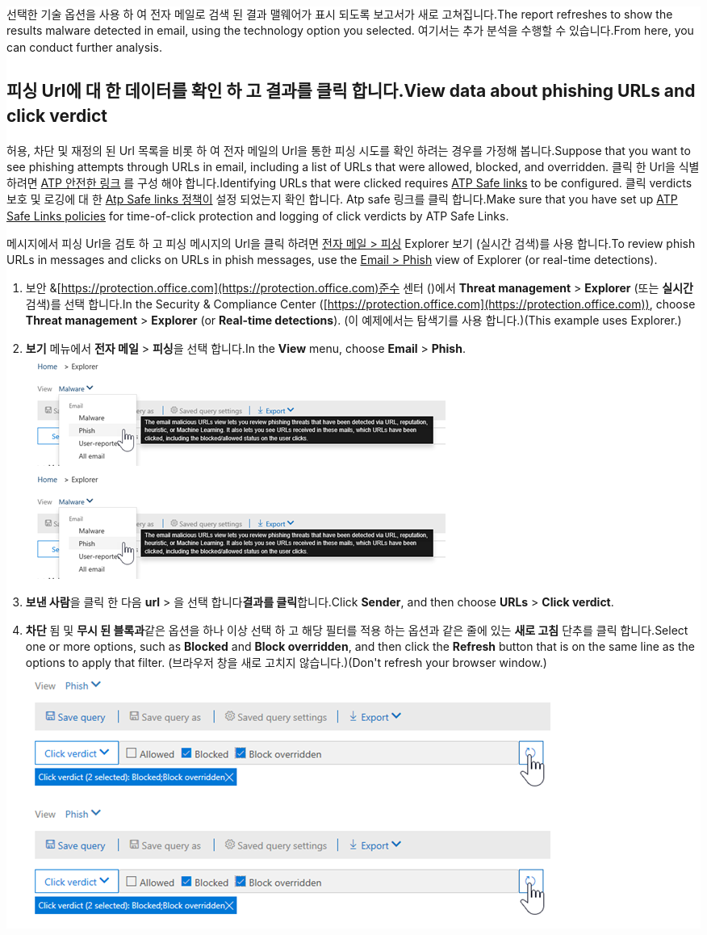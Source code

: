 <span data-ttu-id="6754f-176">선택한 기술 옵션을 사용 하 여 전자 메일로 검색 된 결과 맬웨어가 표시 되도록 보고서가 새로 고쳐집니다.</span><span class="sxs-lookup"><span data-stu-id="6754f-176">The report refreshes to show the results malware detected in email, using the technology option you selected.</span></span> <span data-ttu-id="6754f-177">여기서는 추가 분석을 수행할 수 있습니다.</span><span class="sxs-lookup"><span data-stu-id="6754f-177">From here, you can conduct further analysis.</span></span>

## <a name="view-data-about-phishing-urls-and-click-verdict"></a><span data-ttu-id="6754f-178">피싱 Url에 대 한 데이터를 확인 하 고 결과를 클릭 합니다.</span><span class="sxs-lookup"><span data-stu-id="6754f-178">View data about phishing URLs and click verdict</span></span>

<span data-ttu-id="6754f-179">허용, 차단 및 재정의 된 Url 목록을 비롯 하 여 전자 메일의 Url을 통한 피싱 시도를 확인 하려는 경우를 가정해 봅니다.</span><span class="sxs-lookup"><span data-stu-id="6754f-179">Suppose that you want to see phishing attempts through URLs in email, including a list of URLs that were allowed, blocked, and overridden.</span></span> <span data-ttu-id="6754f-180">클릭 한 Url을 식별 하려면 [ATP 안전한 링크](atp-safe-links.md) 를 구성 해야 합니다.</span><span class="sxs-lookup"><span data-stu-id="6754f-180">Identifying URLs that were clicked requires [ATP Safe links](atp-safe-links.md) to be configured.</span></span> <span data-ttu-id="6754f-181">클릭 verdicts 보호 및 로깅에 대 한 [Atp Safe links 정책이](set-up-atp-safe-links-policies.md) 설정 되었는지 확인 합니다. Atp safe 링크를 클릭 합니다.</span><span class="sxs-lookup"><span data-stu-id="6754f-181">Make sure that you have set up [ATP Safe Links policies](set-up-atp-safe-links-policies.md) for time-of-click protection and logging of click verdicts by ATP Safe Links.</span></span> 

<span data-ttu-id="6754f-182">메시지에서 피싱 Url을 검토 하 고 피싱 메시지의 Url을 클릭 하려면 [전자 메일 > 피싱](threat-explorer-views.md#email--phish) Explorer 보기 (실시간 검색)를 사용 합니다.</span><span class="sxs-lookup"><span data-stu-id="6754f-182">To review phish URLs in messages and clicks on URLs in phish messages, use the [Email > Phish](threat-explorer-views.md#email--phish) view of Explorer (or real-time detections).</span></span>

1. <span data-ttu-id="6754f-183">보안 &[https://protection.office.com](https://protection.office.com)준수 센터 ()에서 **Threat management** > **Explorer** (또는 **실시간**검색)를 선택 합니다.</span><span class="sxs-lookup"><span data-stu-id="6754f-183">In the Security & Compliance Center ([https://protection.office.com](https://protection.office.com)), choose **Threat management** > **Explorer** (or **Real-time detections**).</span></span> <span data-ttu-id="6754f-184">(이 예제에서는 탐색기를 사용 합니다.)</span><span class="sxs-lookup"><span data-stu-id="6754f-184">(This example uses Explorer.)</span></span>

2. <span data-ttu-id="6754f-185">**보기** 메뉴에서 **전자 메일** > **피싱**을 선택 합니다.</span><span class="sxs-lookup"><span data-stu-id="6754f-185">In the **View** menu, choose **Email** > **Phish**.</span></span><br/><span data-ttu-id="6754f-186">![탐색기에 대 한 보기 메뉴](media/ExplorerViewEmailPhishMenu.png)</span><span class="sxs-lookup"><span data-stu-id="6754f-186">![View menu for Explorer](media/ExplorerViewEmailPhishMenu.png)</span></span><br/>

3. <span data-ttu-id="6754f-187">**보낸 사람**을 클릭 한 다음 **url** > 을 선택 합니다**결과를 클릭**합니다.</span><span class="sxs-lookup"><span data-stu-id="6754f-187">Click **Sender**, and then choose **URLs** > **Click verdict**.</span></span>

4. <span data-ttu-id="6754f-188">**차단** 됨 및 **무시 된 블록과**같은 옵션을 하나 이상 선택 하 고 해당 필터를 적용 하는 옵션과 같은 줄에 있는 **새로 고침** 단추를 클릭 합니다.</span><span class="sxs-lookup"><span data-stu-id="6754f-188">Select one or more options, such as **Blocked** and **Block overridden**, and then click the **Refresh** button that is on the same line as the options to apply that filter.</span></span> <span data-ttu-id="6754f-189">(브라우저 창을 새로 고치지 않습니다.)</span><span class="sxs-lookup"><span data-stu-id="6754f-189">(Don't refresh your browser window.)</span></span><br/><span data-ttu-id="6754f-190">![Url을 선택 하 고 verdicts을 클릭 합니다.](media/ThreatExplorerEmailPhishClickVerdictOptions.png)</span><span class="sxs-lookup"><span data-stu-id="6754f-190">![URLs and click verdicts](media/ThreatExplorerEmailPhishClickVerdictOptions.png)</span></span><br/>
